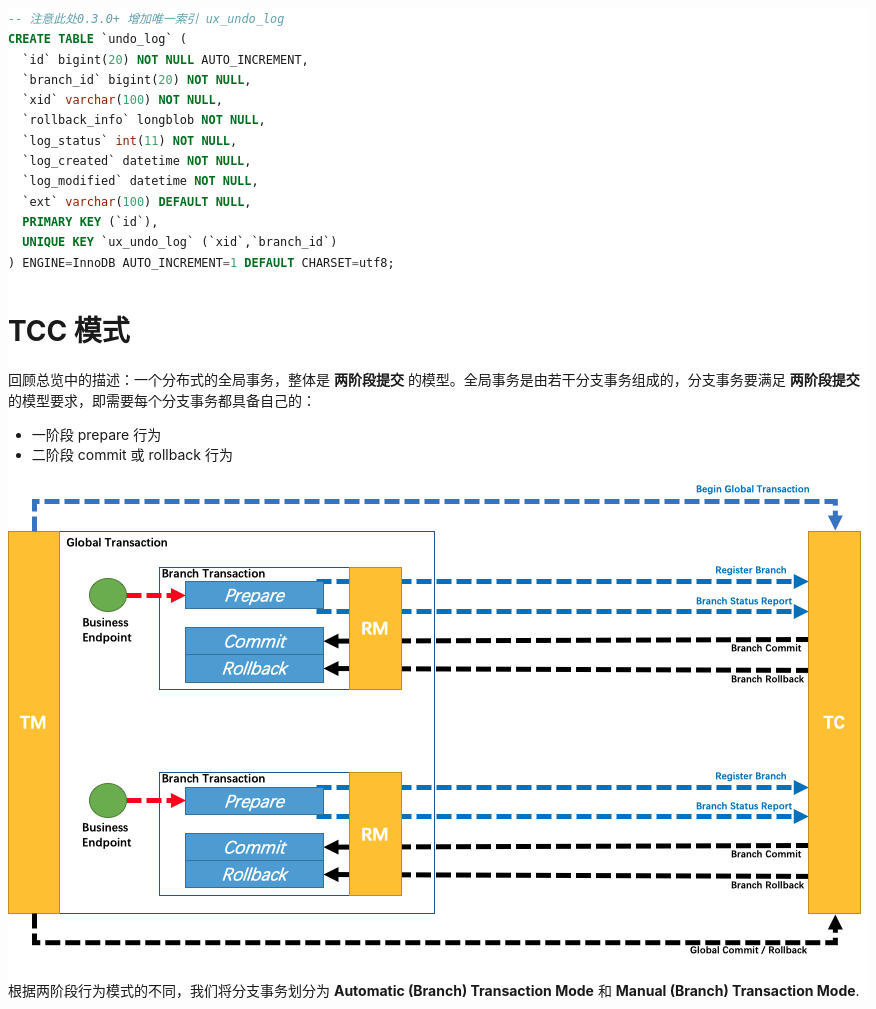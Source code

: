 ```sql
-- 注意此处0.3.0+ 增加唯一索引 ux_undo_log
CREATE TABLE `undo_log` (
  `id` bigint(20) NOT NULL AUTO_INCREMENT,
  `branch_id` bigint(20) NOT NULL,
  `xid` varchar(100) NOT NULL,
  `rollback_info` longblob NOT NULL,
  `log_status` int(11) NOT NULL,
  `log_created` datetime NOT NULL,
  `log_modified` datetime NOT NULL,
  `ext` varchar(100) DEFAULT NULL,
  PRIMARY KEY (`id`),
  UNIQUE KEY `ux_undo_log` (`xid`,`branch_id`)
) ENGINE=InnoDB AUTO_INCREMENT=1 DEFAULT CHARSET=utf8;
```

# TCC 模式

回顾总览中的描述：一个分布式的全局事务，整体是 **两阶段提交** 的模型。全局事务是由若干分支事务组成的，分支事务要满足 **两阶段提交** 的模型要求，即需要每个分支事务都具备自己的：

- 一阶段 prepare 行为
- 二阶段 commit 或 rollback 行为

![Overview of a global transaction](../../../img/overview-4.png)

根据两阶段行为模式的不同，我们将分支事务划分为 **Automatic (Branch) Transaction Mode** 和 **Manual (Branch) Transaction Mode**.
